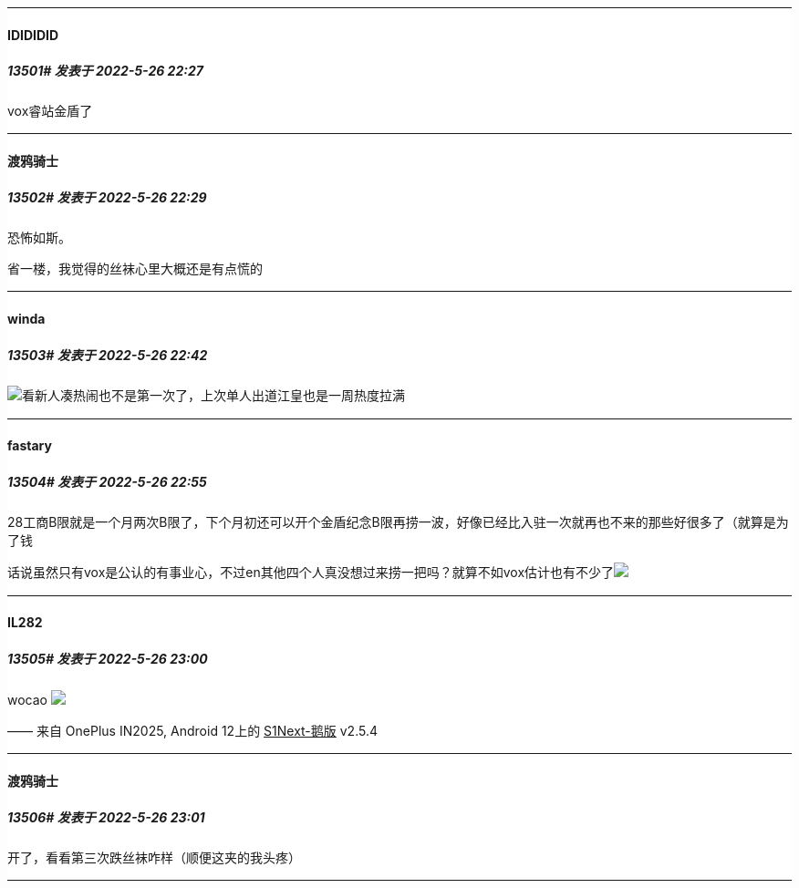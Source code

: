 

*****

####  IDIDIDID  
##### 13501#       发表于 2022-5-26 22:27

vox睿站金盾了

*****

####  渡鸦骑士  
##### 13502#       发表于 2022-5-26 22:29

恐怖如斯。

省一楼，我觉得的丝袜心里大概还是有点慌的



*****

####  winda  
##### 13503#       发表于 2022-5-26 22:42

<img src="https://static.saraba1st.com/image/smiley/face2017/067.png" referrerpolicy="no-referrer">看新人凑热闹也不是第一次了，上次单人出道江皇也是一周热度拉满



*****

####  fastary  
##### 13504#       发表于 2022-5-26 22:55

28工商B限就是一个月两次B限了，下个月初还可以开个金盾纪念B限再捞一波，好像已经比入驻一次就再也不来的那些好很多了（就算是为了钱

话说虽然只有vox是公认的有事业心，不过en其他四个人真没想过来捞一把吗？就算不如vox估计也有不少了<img src="https://static.saraba1st.com/image/smiley/face2017/040.png" referrerpolicy="no-referrer">

*****

####  IL282  
##### 13505#       发表于 2022-5-26 23:00

wocao <img src="https://p.sda1.dev/6/338dfcb8b217793976ea588cf803ea9e/CMP_20220526225947102.jpg" referrerpolicy="no-referrer">

—— 来自 OnePlus IN2025, Android 12上的 [S1Next-鹅版](https://github.com/ykrank/S1-Next/releases) v2.5.4



*****

####  渡鸦骑士  
##### 13506#       发表于 2022-5-26 23:01

开了，看看第三次跌丝袜咋样（顺便这夹的我头疼）

*****
